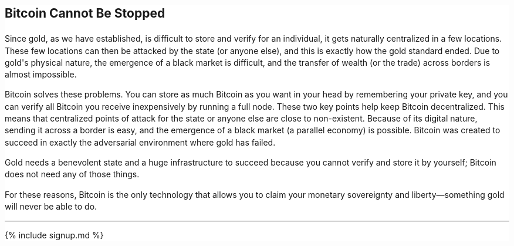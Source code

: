 ## Bitcoin Cannot Be Stopped

Since gold, as we have established, is difficult to store and verify for an individual, it gets naturally centralized in a few locations. These few locations can then be attacked by the state (or anyone else), and this is exactly how the gold standard ended. Due to gold's physical nature, the emergence of a black market is difficult, and the transfer of wealth (or the trade) across borders is almost impossible.

Bitcoin solves these problems. You can store as much Bitcoin as you want in your head by remembering your private key, and you can verify all Bitcoin you receive inexpensively by running a full node. These two key points help keep Bitcoin decentralized. This means that centralized points of attack for the state or anyone else are close to non-existent. Because of its digital nature, sending it across a border is easy, and the emergence of a black market (a parallel economy) is possible. Bitcoin was created to succeed in exactly the adversarial environment where gold has failed.

Gold needs a benevolent state and a huge infrastructure to succeed because you cannot verify and store it by yourself; Bitcoin does not need any of those things.

For these reasons, Bitcoin is the only technology that allows you to claim your monetary sovereignty and liberty—something gold will never be able to do.


***

{% include signup.md %}